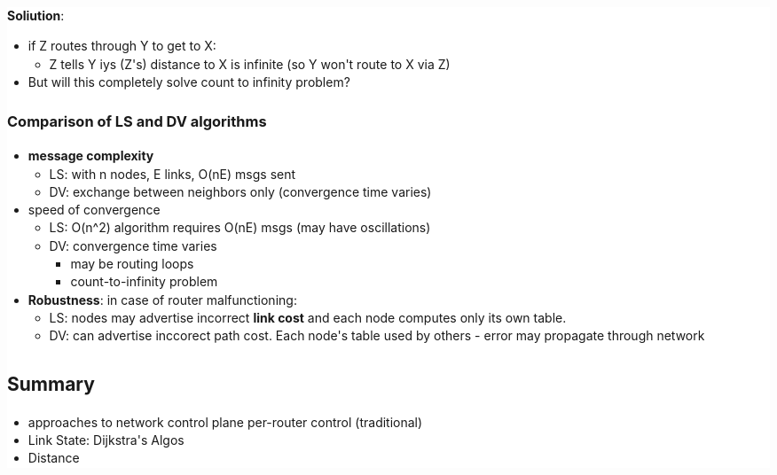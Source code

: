 **Soliution**:

- if Z routes through Y to get to X:
  - Z tells Y iys (Z's) distance to X is infinite (so Y won't route to X via Z)
- But will this completely solve count to infinity problem?

### Comparison of LS and DV algorithms

- **message complexity**
  - LS: with n nodes, E links, O(nE) msgs sent  
  - DV: exchange between neighbors only (convergence time varies)
- speed of convergence
  - LS: O(n^2) algorithm requires O(nE) msgs (may have oscillations)
  - DV: convergence time varies
    - may be routing loops
    - count-to-infinity problem
- **Robustness**: in case of router malfunctioning:
  - LS: nodes may advertise incorrect **link cost** and each node computes only its own table.
  - DV: can advertise inccorect path cost. Each node's table used by others - error may propagate through network
 
## Summary

- approaches to network control plane per-router control (traditional)
- Link State: Dijkstra's Algos
- Distance